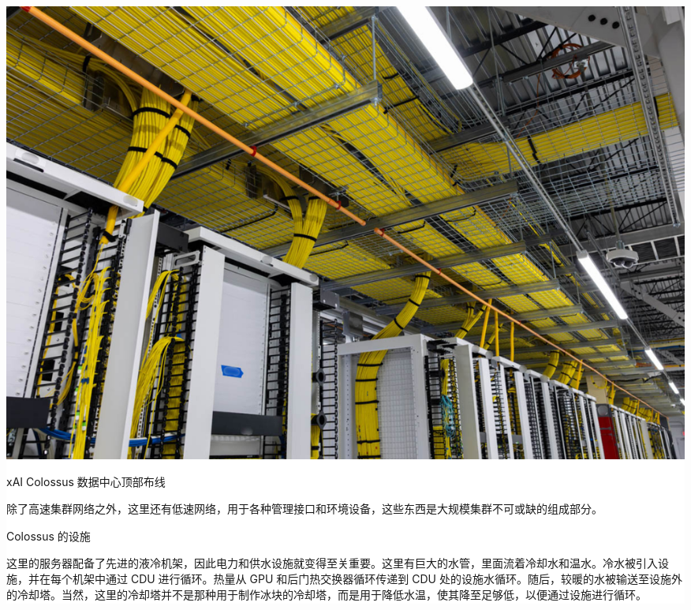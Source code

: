 ![](assets/d/9/d907ad1ee1a37658ddf341bd0e2eaef1.png)

xAI Colossus 数据中心顶部布线

除了高速集群网络之外，这里还有低速网络，用于各种管理接口和环境设备，这些东西是大规模集群不可或缺的组成部分。

Colossus 的设施

这里的服务器配备了先进的液冷机架，因此电力和供水设施就变得至关重要。这里有巨大的水管，里面流着冷却水和温水。冷水被引入设施，并在每个机架中通过 CDU 进行循环。热量从 GPU 和后门热交换器循环传递到 CDU 处的设施水循环。随后，较暖的水被输送至设施外的冷却塔。当然，这里的冷却塔并不是那种用于制作冰块的冷却塔，而是用于降低水温，使其降至足够低，以便通过设施进行循环。
